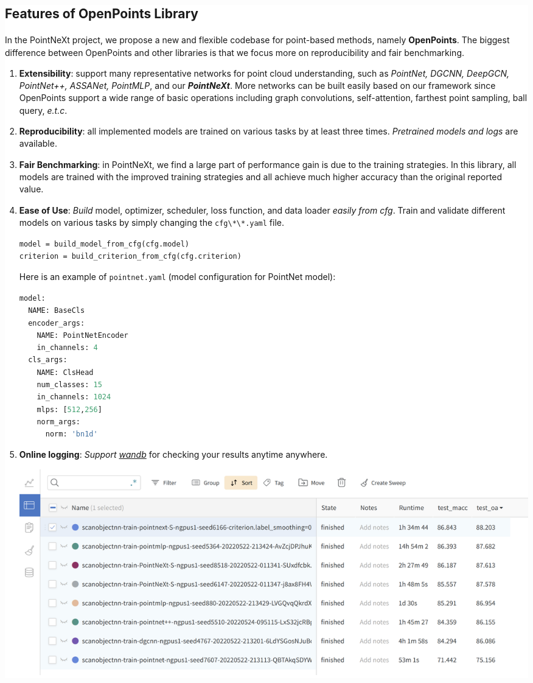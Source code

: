 
## Features of OpenPoints Library
In the PointNeXt project, we propose a new and flexible codebase for point-based methods, namely **OpenPoints**. The biggest difference between OpenPoints and other libraries is that we focus more on reproducibility and fair benchmarking. 

1. **Extensibility**: support many representative networks for point cloud understanding, such as *PointNet, DGCNN, DeepGCN, PointNet++, ASSANet, PointMLP*, and our ***PointNeXt***. More networks can be built easily based on our framework since OpenPoints support a wide range of basic operations including graph convolutions, self-attention, farthest point sampling, ball query, *e.t.c*.

2. **Reproducibility**: all implemented models are trained on various tasks by at least three times. *Pretrained models and logs* are available.

3. **Fair Benchmarking**: in PointNeXt, we find a large part of performance gain is due to the training strategies. In this library, all models are trained with the improved training strategies and all achieve much higher accuracy than the original reported value. 

4. **Ease of Use**: *Build* model, optimizer, scheduler, loss function,  and data loader *easily from cfg*. Train and validate different models on various tasks by simply changing the `cfg\*\*.yaml` file. 

   ```
   model = build_model_from_cfg(cfg.model)
   criterion = build_criterion_from_cfg(cfg.criterion)
   ```
   Here is an example of `pointnet.yaml` (model configuration for PointNet model):
   ```python
   model:
     NAME: BaseCls
     encoder_args:
       NAME: PointNetEncoder
       in_channels: 4
     cls_args:
       NAME: ClsHead
       num_classes: 15
       in_channels: 1024
       mlps: [512,256]
       norm_args: 
         norm: 'bn1d'
   ```

   

5. **Online logging**: *Support [wandb](https://wandb.ai/)* for checking your results anytime anywhere. 

   ![misc/wandb.png](misc/wandb.png)
